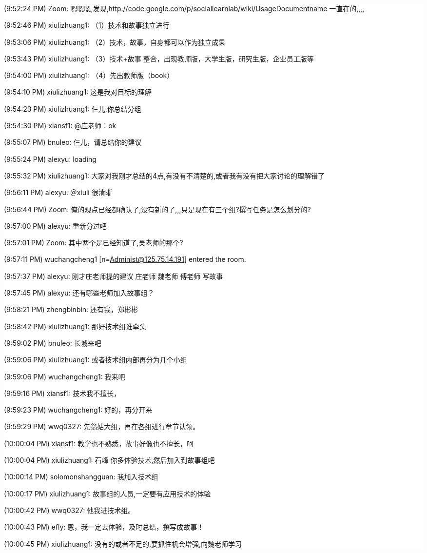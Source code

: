 (9:52:24 PM) Zoom: 嗯嗯嗯,发现,http://code.google.com/p/sociallearnlab/wiki/UsageDocumentname 一直在的,,,,

(9:52:46 PM) xiulizhuang1: （1）技术和故事独立进行

(9:53:06 PM) xiulizhuang1: （2）技术，故事，自身都可以作为独立成果

(9:53:43 PM) xiulizhuang1: （3）技术+故事 整合，出现教师版，大学生版，研究生版，企业员工版等

(9:54:00 PM) xiulizhuang1: （4）先出教师版（book）

(9:54:10 PM) xiulizhuang1: 这是我对目标的理解

(9:54:23 PM) xiulizhuang1: 仨儿,你总结分组

(9:54:30 PM) xiansf1: @庄老师：ok

(9:55:07 PM) bnuleo: 仨儿，请总结你的建议

(9:55:24 PM) alexyu: loading

(9:55:32 PM) xiulizhuang1: 大家对我刚才总结的4点,有没有不清楚的,或者我有没有把大家讨论的理解错了

(9:56:11 PM) alexyu: ＠xiuli 很清晰

(9:56:44 PM) Zoom: 俺的观点已经都确认了,没有新的了,,,只是现在有三个组?撰写任务是怎么划分的?

(9:57:00 PM) alexyu: 重新分过吧

(9:57:01 PM) Zoom: 其中两个是已经知道了,吴老师的那个?

(9:57:11 PM) wuchangcheng1 [n=Administ@125.75.14.191] entered the room.

(9:57:37 PM) alexyu: 刚才庄老师提的建议 庄老师 魏老师 傅老师 写故事

(9:57:45 PM) alexyu: 还有哪些老师加入故事组？

(9:58:21 PM) zhengbinbin: 还有我，郑彬彬

(9:58:42 PM) xiulizhuang1: 那好技术组谁牵头

(9:59:02 PM) bnuleo: 长城来吧

(9:59:06 PM) xiulizhuang1: 或者技术组内部再分为几个小组

(9:59:06 PM) wuchangcheng1: 我来吧

(9:59:16 PM) xiansf1: 技术我不擅长，

(9:59:23 PM) wuchangcheng1: 好的，再分开来

(9:59:29 PM) wwq0327: 先翁姑大组，再在各组进行章节认领。

(10:00:04 PM) xiansf1: 教学也不熟悉，故事好像也不擅长，呵

(10:00:04 PM) xiulizhuang1: 石峰 你多体验技术,然后加入到故事组吧

(10:00:14 PM) solomonshangguan: 我加入技术组

(10:00:17 PM) xiulizhuang1: 故事组的人员,一定要有应用技术的体验

(10:00:42 PM) wwq0327: 他我进技术组。

(10:00:43 PM) efly: 恩，我一定去体验，及时总结，撰写成故事！

(10:00:45 PM) xiulizhuang1: 没有的或者不足的,要抓住机会增强,向魏老师学习
